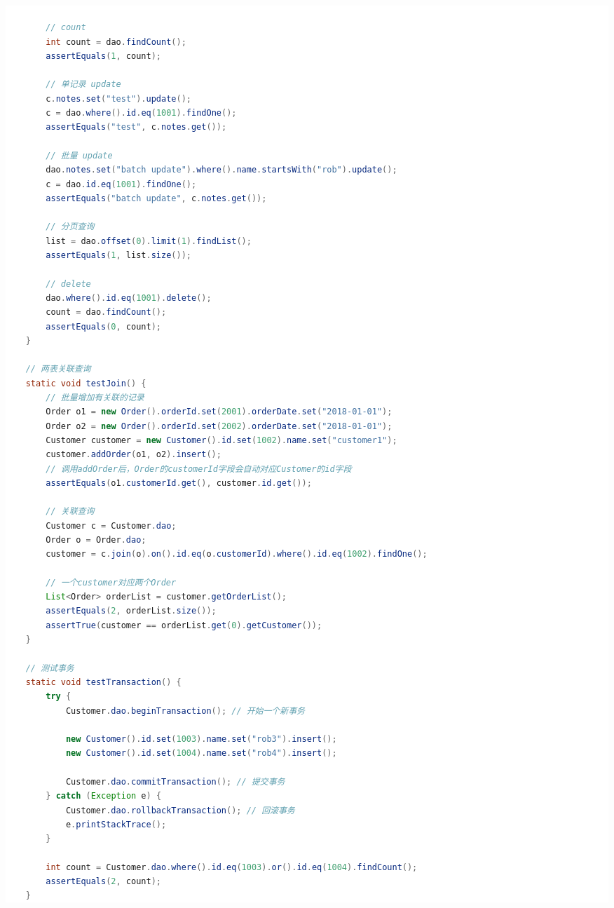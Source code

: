 ```java

        // count
        int count = dao.findCount();
        assertEquals(1, count);

        // 单记录 update
        c.notes.set("test").update();
        c = dao.where().id.eq(1001).findOne();
        assertEquals("test", c.notes.get());

        // 批量 update
        dao.notes.set("batch update").where().name.startsWith("rob").update();
        c = dao.id.eq(1001).findOne();
        assertEquals("batch update", c.notes.get());

        // 分页查询
        list = dao.offset(0).limit(1).findList();
        assertEquals(1, list.size());

        // delete
        dao.where().id.eq(1001).delete();
        count = dao.findCount();
        assertEquals(0, count);
    }

    // 两表关联查询
    static void testJoin() {
        // 批量增加有关联的记录
        Order o1 = new Order().orderId.set(2001).orderDate.set("2018-01-01");
        Order o2 = new Order().orderId.set(2002).orderDate.set("2018-01-01");
        Customer customer = new Customer().id.set(1002).name.set("customer1");
        customer.addOrder(o1, o2).insert();
        // 调用addOrder后，Order的customerId字段会自动对应Customer的id字段
        assertEquals(o1.customerId.get(), customer.id.get());

        // 关联查询
        Customer c = Customer.dao;
        Order o = Order.dao;
        customer = c.join(o).on().id.eq(o.customerId).where().id.eq(1002).findOne();

        // 一个customer对应两个Order
        List<Order> orderList = customer.getOrderList();
        assertEquals(2, orderList.size());
        assertTrue(customer == orderList.get(0).getCustomer());
    }

    // 测试事务
    static void testTransaction() {
        try {
            Customer.dao.beginTransaction(); // 开始一个新事务

            new Customer().id.set(1003).name.set("rob3").insert();
            new Customer().id.set(1004).name.set("rob4").insert();

            Customer.dao.commitTransaction(); // 提交事务
        } catch (Exception e) {
            Customer.dao.rollbackTransaction(); // 回滚事务
            e.printStackTrace();
        }

        int count = Customer.dao.where().id.eq(1003).or().id.eq(1004).findCount();
        assertEquals(2, count);
    }
```